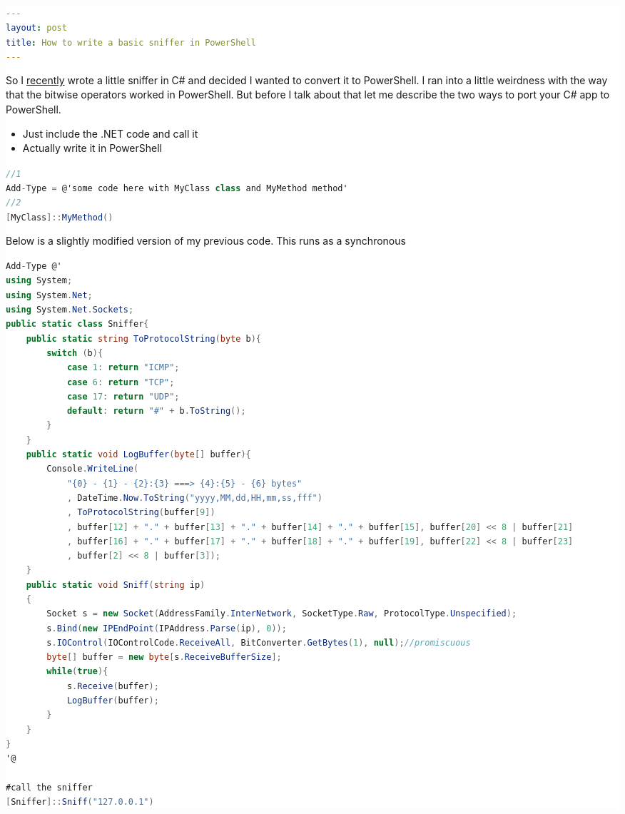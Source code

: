 ```yaml
---
layout: post
title: How to write a basic sniffer in PowerShell
---
```


So I [recently](http://www.drowningintechnicaldebt.com/RoyAshbrook/archive/2013/02/13/simple-sniffer-in-c.aspx) wrote a little sniffer in C# and decided I wanted to convert it to PowerShell. I ran into a little weirdness with the way that the bitwise operators worked in PowerShell. But before I talk about that let me describe the two ways to port your C# app to PowerShell.

- Just include the .NET code and call it
- Actually write it in PowerShell

```csharp
//1
Add-Type = @'some code here with MyClass class and MyMethod method'
//2
[MyClass]::MyMethod()
```

Below is a slightly modified version of my previous code. This runs as a synchronous

```csharp
Add-Type @'
using System;
using System.Net;
using System.Net.Sockets;
public static class Sniffer{
    public static string ToProtocolString(byte b){
        switch (b){
            case 1: return "ICMP";
            case 6: return "TCP";
            case 17: return "UDP";
            default: return "#" + b.ToString();
        }
    }
    public static void LogBuffer(byte[] buffer){
        Console.WriteLine(
            "{0} - {1} - {2}:{3} ===> {4}:{5} - {6} bytes"
            , DateTime.Now.ToString("yyyy,MM,dd,HH,mm,ss,fff")
            , ToProtocolString(buffer[9])
            , buffer[12] + "." + buffer[13] + "." + buffer[14] + "." + buffer[15], buffer[20] << 8 | buffer[21]
            , buffer[16] + "." + buffer[17] + "." + buffer[18] + "." + buffer[19], buffer[22] << 8 | buffer[23]
            , buffer[2] << 8 | buffer[3]);
    }
    public static void Sniff(string ip)
    {
        Socket s = new Socket(AddressFamily.InterNetwork, SocketType.Raw, ProtocolType.Unspecified);
        s.Bind(new IPEndPoint(IPAddress.Parse(ip), 0));
        s.IOControl(IOControlCode.ReceiveAll, BitConverter.GetBytes(1), null);//promiscuous
        byte[] buffer = new byte[s.ReceiveBufferSize];
        while(true){
            s.Receive(buffer);
            LogBuffer(buffer);
        }
    }
}
'@
 
#call the sniffer
[Sniffer]::Sniff("127.0.0.1")
```